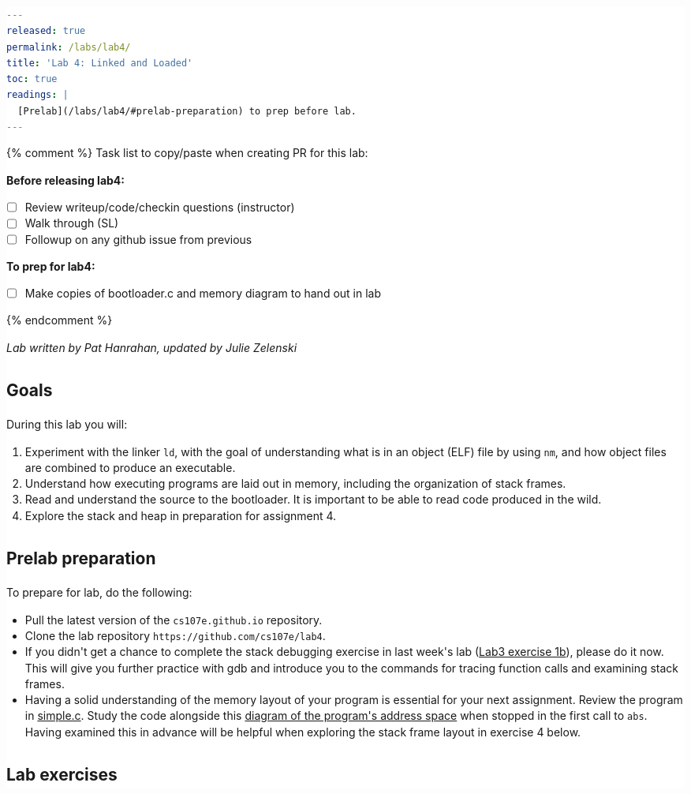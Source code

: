 ```yaml
---
released: true
permalink: /labs/lab4/
title: 'Lab 4: Linked and Loaded'
toc: true
readings: |
  [Prelab](/labs/lab4/#prelab-preparation) to prep before lab.
---
```

{% comment %}
Task list to copy/paste when creating PR for this lab:

__Before releasing lab4:__
- [ ] Review writeup/code/checkin questions (instructor)
- [ ] Walk through (SL)
- [ ] Followup on any github issue from previous

__To prep for lab4:__
- [ ] Make copies of bootloader.c and memory diagram to hand out in lab

{% endcomment %}

*Lab written by Pat Hanrahan, updated by Julie Zelenski*

## Goals

During this lab you will:

1. Experiment with the linker `ld`, with the goal of understanding what is in
   an object (ELF) file by using `nm`, and how object files are combined to produce an
   executable.
2. Understand how executing programs are laid out in memory, including the organization of stack frames.
3. Read and understand the source to the bootloader. It is important to be able
   to read code produced in the wild.
4. Explore the stack and heap in preparation for assignment 4.


## Prelab preparation
To prepare for lab, do the following: 

- Pull the latest version of the `cs107e.github.io` repository.
- Clone the lab repository `https://github.com/cs107e/lab4`. 
- If you didn't get a chance to complete the stack debugging exercise in last week's lab ([Lab3 exercise 1b](/labs/lab3/#1b)), please do it now. This will give you further practice with gdb and introduce you to the commands for tracing function calls and examining stack frames.
- Having a solid understanding of the memory layout of your program is essential for your next assignment. Review the program in [simple.c](code/simple/simple.c). Study the code alongside this [diagram of the program's address space](images/stack_abs.html) when stopped in the first call to `abs`. Having examined this in advance will be helpful when exploring the stack frame layout in exercise 4 below.

## Lab exercises
